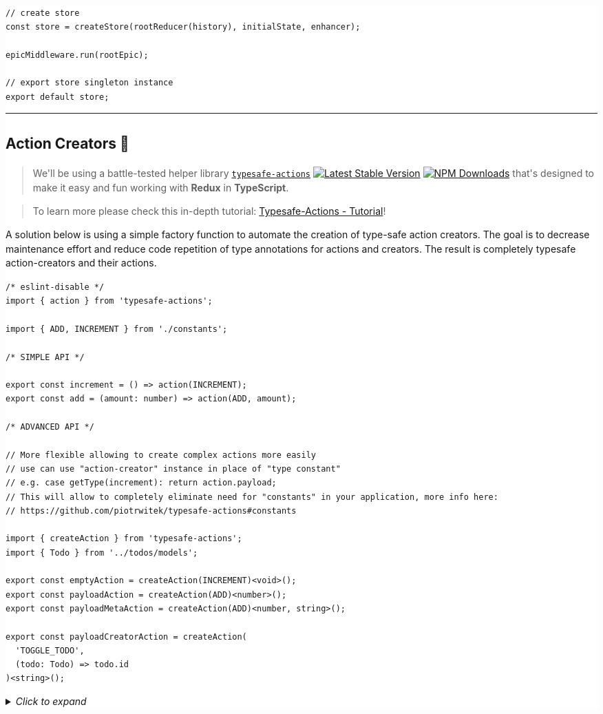 ```tsx
// create store
const store = createStore(rootReducer(history), initialState, enhancer);

epicMiddleware.run(rootEpic);

// export store singleton instance
export default store;

```

---

## Action Creators 🌟

> We'll be using a battle-tested helper library [`typesafe-actions`](https://github.com/piotrwitek/typesafe-actions#typesafe-actions) [![Latest Stable Version](https://img.shields.io/npm/v/typesafe-actions.svg)](https://www.npmjs.com/package/typesafe-actions) [![NPM Downloads](https://img.shields.io/npm/dt/typesafe-actions.svg)](https://www.npmjs.com/package/typesafe-actions) that's designed to make it easy and fun working with **Redux** in **TypeScript**.

> To learn more please check this in-depth tutorial: [Typesafe-Actions - Tutorial](https://github.com/piotrwitek/typesafe-actions#tutorial)!

A solution below is using a simple factory function to automate the creation of type-safe action creators. The goal is to decrease maintenance effort and reduce code repetition of type annotations for actions and creators. The result is completely typesafe action-creators and their actions.

```tsx
/* eslint-disable */
import { action } from 'typesafe-actions';

import { ADD, INCREMENT } from './constants';

/* SIMPLE API */

export const increment = () => action(INCREMENT);
export const add = (amount: number) => action(ADD, amount);

/* ADVANCED API */

// More flexible allowing to create complex actions more easily
// use can use "action-creator" instance in place of "type constant"
// e.g. case getType(increment): return action.payload;
// This will allow to completely eliminate need for "constants" in your application, more info here:
// https://github.com/piotrwitek/typesafe-actions#constants

import { createAction } from 'typesafe-actions';
import { Todo } from '../todos/models';

export const emptyAction = createAction(INCREMENT)<void>();
export const payloadAction = createAction(ADD)<number>();
export const payloadMetaAction = createAction(ADD)<number, string>();

export const payloadCreatorAction = createAction(
  'TOGGLE_TODO',
  (todo: Todo) => todo.id
)<string>();

```
<details><summary><i>Click to expand</i></summary></details>
